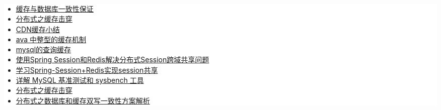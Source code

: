 * [缓存与数据库一致性保证]( https://link.juejin.im?target=https%3A%2F%2Fmp.weixin.qq.com%2Fs%2Fz364m8iWgk2tSag_q7VUiQ )
* [分布式之缓存击穿]( https://link.juejin.im?target=https%3A%2F%2Fmp.weixin.qq.com%2Fs%2FYj38EiuWkURB4APMfrZu7Q )
* [CDN缓存小结]( https://link.juejin.im?target=https%3A%2F%2Fblog.csdn.net%2Fpedrojuliet%2Farticle%2Fdetails%2F78394732 )
* [ava 中整型的缓存机制]( https://link.juejin.im?target=https%3A%2F%2Fmp.weixin.qq.com%2Fs%2F0xGA_b2blLjAAwxqj5eN6A )
* [mysql的查询缓存]( https://link.juejin.im?target=https%3A%2F%2Fblog.csdn.net%2Fking_kgh%2Farticle%2Fdetails%2F74855217 )
* [使用Spring Session和Redis解决分布式Session跨域共享问题]( https://link.juejin.im?target=https%3A%2F%2Fblog.csdn.net%2Fxlgen157387%2Farticle%2Fdetails%2F57406162 )
* [学习Spring-Session+Redis实现session共享]( https://link.juejin.im?target=https%3A%2F%2Fwww.cnblogs.com%2Fandyfengzp%2Fp%2F6434287.html )
* [详解 MySQL 基准测试和 sysbench 工具]( https://link.juejin.im?target=https%3A%2F%2Fmp.weixin.qq.com%2Fs%2FsIXK7RKCsF5IJ6IcuQmuhg )
* [分布式之缓存击穿]( https://link.juejin.im?target=https%3A%2F%2Fmp.weixin.qq.com%2Fs%2FD46nyEwjpx7T_5TtpdPSzQ )
* [分布式之数据库和缓存双写一致性方案解析]( https://link.juejin.im?target=https%3A%2F%2Fmp.weixin.qq.com%2Fs%2FvOjDG8aH45o5vVXXm0v78g )